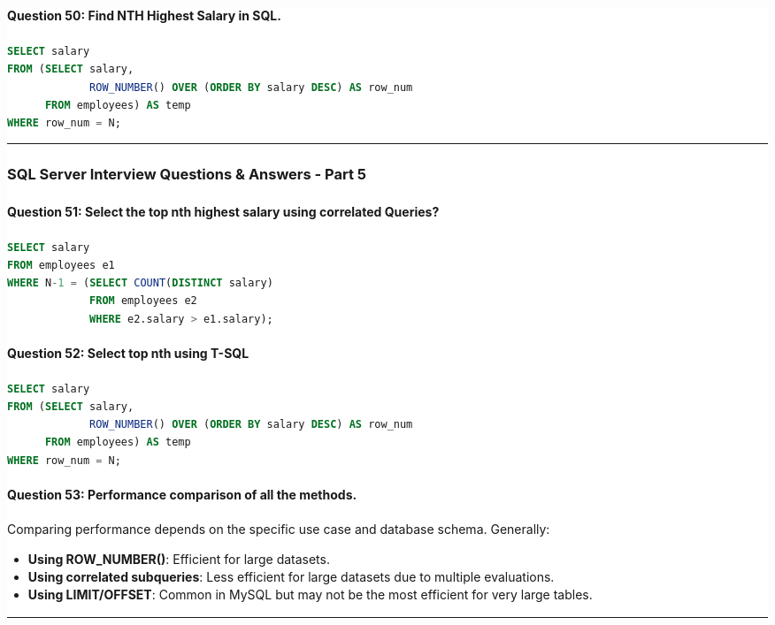 #### Question 50: Find NTH Highest Salary in SQL.
```sql
SELECT salary
FROM (SELECT salary, 
             ROW_NUMBER() OVER (ORDER BY salary DESC) AS row_num
      FROM employees) AS temp
WHERE row_num = N;
```

---

### SQL Server Interview Questions & Answers - Part 5

#### Question 51: Select the top nth highest salary using correlated Queries?
```sql
SELECT salary 
FROM employees e1 
WHERE N-1 = (SELECT COUNT(DISTINCT salary) 
             FROM employees e2 
             WHERE e2.salary > e1.salary);
```

#### Question 52: Select top nth using T-SQL
```sql
SELECT salary 
FROM (SELECT salary, 
             ROW_NUMBER() OVER (ORDER BY salary DESC) AS row_num 
      FROM employees) AS temp 
WHERE row_num = N;
```

#### Question 53: Performance comparison of all the methods.
Comparing performance depends on the specific use case and database schema. Generally:
- **Using ROW_NUMBER()**: Efficient for large datasets.
- **Using correlated subqueries**: Less efficient for large datasets due to multiple evaluations.
- **Using LIMIT/OFFSET**: Common in MySQL but may not be the most efficient for very large tables.

---

